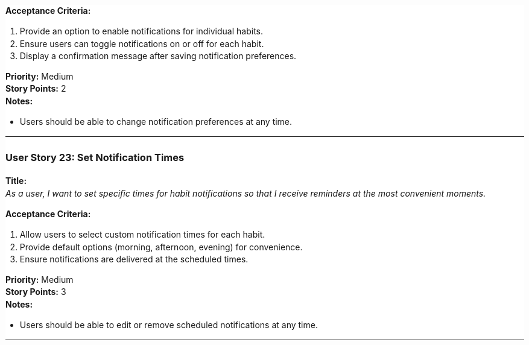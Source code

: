 **Acceptance Criteria:**  
1. Provide an option to enable notifications for individual habits.  
2. Ensure users can toggle notifications on or off for each habit.  
3. Display a confirmation message after saving notification preferences.  

**Priority:** Medium  
**Story Points:** 2  
**Notes:**  
- Users should be able to change notification preferences at any time.  

---

### User Story 23: Set Notification Times
**Title:**  
_As a user, I want to set specific times for habit notifications so that I receive reminders at the most convenient moments._  

**Acceptance Criteria:**  
1. Allow users to select custom notification times for each habit.  
2. Provide default options (morning, afternoon, evening) for convenience.  
3. Ensure notifications are delivered at the scheduled times.  

**Priority:** Medium  
**Story Points:** 3  
**Notes:**  
- Users should be able to edit or remove scheduled notifications at any time.

---
